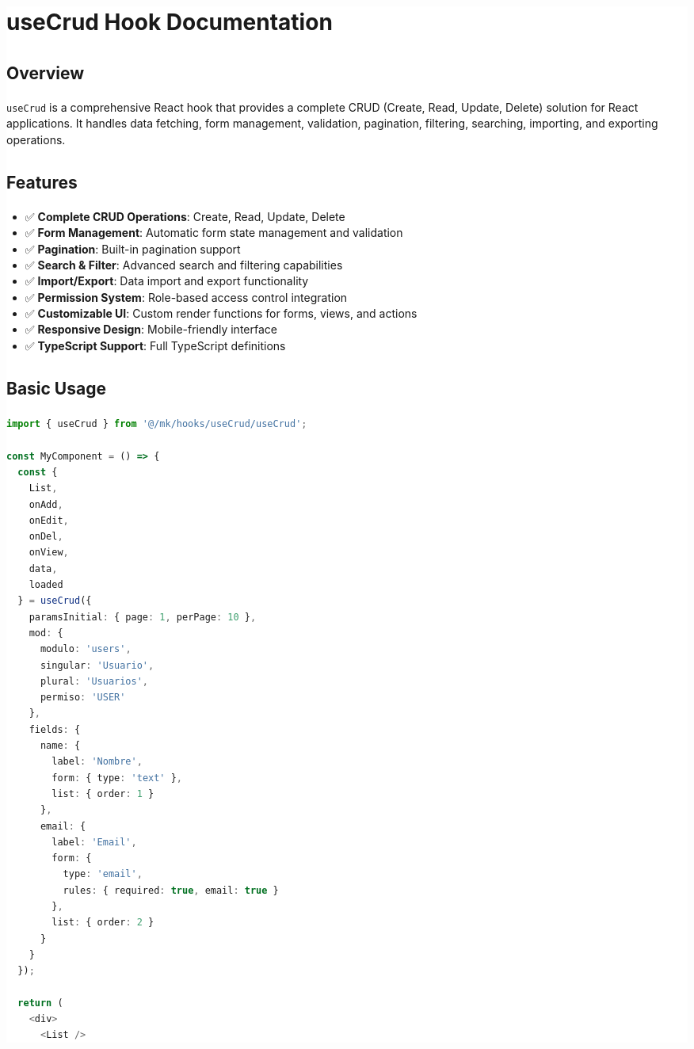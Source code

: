 # useCrud Hook Documentation

## Overview

`useCrud` is a comprehensive React hook that provides a complete CRUD (Create, Read, Update, Delete) solution for React applications. It handles data fetching, form management, validation, pagination, filtering, searching, importing, and exporting operations.

## Features

- ✅ **Complete CRUD Operations**: Create, Read, Update, Delete
- ✅ **Form Management**: Automatic form state management and validation
- ✅ **Pagination**: Built-in pagination support
- ✅ **Search & Filter**: Advanced search and filtering capabilities
- ✅ **Import/Export**: Data import and export functionality
- ✅ **Permission System**: Role-based access control integration
- ✅ **Customizable UI**: Custom render functions for forms, views, and actions
- ✅ **Responsive Design**: Mobile-friendly interface
- ✅ **TypeScript Support**: Full TypeScript definitions

## Basic Usage

```typescript
import { useCrud } from '@/mk/hooks/useCrud/useCrud';

const MyComponent = () => {
  const {
    List,
    onAdd,
    onEdit,
    onDel,
    onView,
    data,
    loaded
  } = useCrud({
    paramsInitial: { page: 1, perPage: 10 },
    mod: {
      modulo: 'users',
      singular: 'Usuario',
      plural: 'Usuarios',
      permiso: 'USER'
    },
    fields: {
      name: {
        label: 'Nombre',
        form: { type: 'text' },
        list: { order: 1 }
      },
      email: {
        label: 'Email',
        form: {
          type: 'email',
          rules: { required: true, email: true }
        },
        list: { order: 2 }
      }
    }
  });

  return (
    <div>
      <List />
```